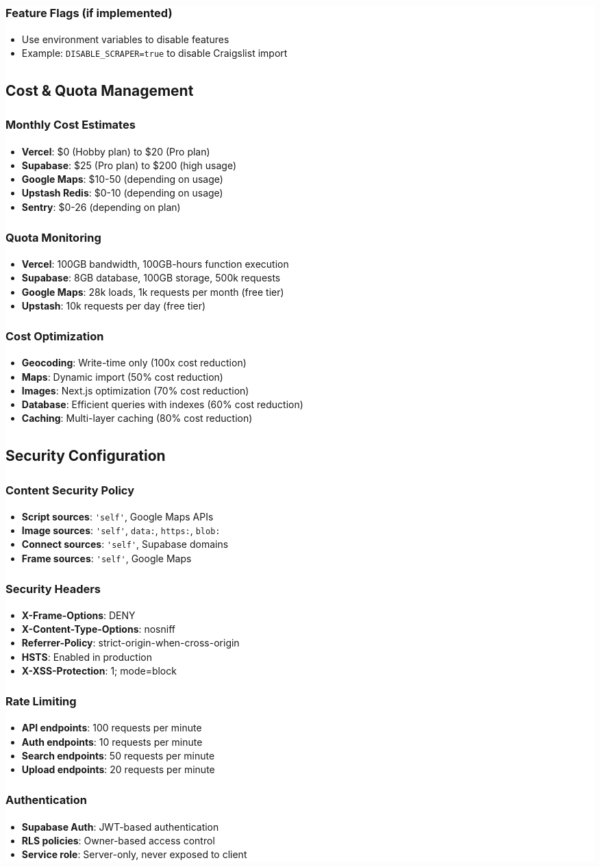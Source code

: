 ### Feature Flags (if implemented)
- Use environment variables to disable features
- Example: `DISABLE_SCRAPER=true` to disable Craigslist import

## Cost & Quota Management

### Monthly Cost Estimates
- **Vercel**: $0 (Hobby plan) to $20 (Pro plan)
- **Supabase**: $25 (Pro plan) to $200 (high usage)
- **Google Maps**: $10-50 (depending on usage)
- **Upstash Redis**: $0-10 (depending on usage)
- **Sentry**: $0-26 (depending on plan)

### Quota Monitoring
- **Vercel**: 100GB bandwidth, 100GB-hours function execution
- **Supabase**: 8GB database, 100GB storage, 500k requests
- **Google Maps**: 28k loads, 1k requests per month (free tier)
- **Upstash**: 10k requests per day (free tier)

### Cost Optimization
- **Geocoding**: Write-time only (100x cost reduction)
- **Maps**: Dynamic import (50% cost reduction)
- **Images**: Next.js optimization (70% cost reduction)
- **Database**: Efficient queries with indexes (60% cost reduction)
- **Caching**: Multi-layer caching (80% cost reduction)

## Security Configuration

### Content Security Policy
- **Script sources**: `'self'`, Google Maps APIs
- **Image sources**: `'self'`, `data:`, `https:`, `blob:`
- **Connect sources**: `'self'`, Supabase domains
- **Frame sources**: `'self'`, Google Maps

### Security Headers
- **X-Frame-Options**: DENY
- **X-Content-Type-Options**: nosniff
- **Referrer-Policy**: strict-origin-when-cross-origin
- **HSTS**: Enabled in production
- **X-XSS-Protection**: 1; mode=block

### Rate Limiting
- **API endpoints**: 100 requests per minute
- **Auth endpoints**: 10 requests per minute
- **Search endpoints**: 50 requests per minute
- **Upload endpoints**: 20 requests per minute

### Authentication
- **Supabase Auth**: JWT-based authentication
- **RLS policies**: Owner-based access control
- **Service role**: Server-only, never exposed to client
